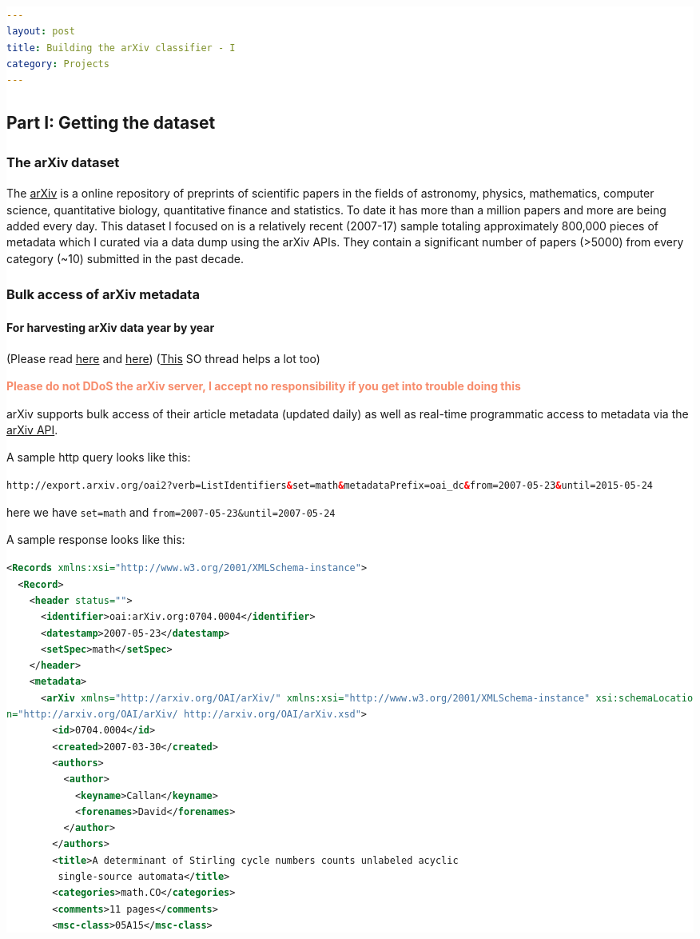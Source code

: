 ```yaml
---
layout: post
title: Building the arXiv classifier - I
category: Projects
---
```

## Part I: Getting the dataset
### The arXiv dataset

The [arXiv](http://arxiv.org/) is a online repository of preprints of scientific papers in the fields of astronomy, physics, mathematics, computer science, quantitative biology, quantitative finance and statistics. To date it has more than a million papers and more are being added every day. This dataset I focused on is a relatively recent (2007-17) sample totaling approximately 800,000 pieces of metadata which I curated via a data dump using the arXiv APIs. They contain a significant number of papers (>5000) from every category (~10) submitted in the past decade. 



### Bulk access of arXiv metadata
#### For harvesting arXiv data year by year
(Please read [here](https://arxiv.org/help/bulk_data) and [here](https://arxiv.org/help/oa/index))
([This](https://academia.stackexchange.com/questions/38969/getting-a-dump-of-arxiv-metadata) SO thread helps a lot too)

**<span style="color:#f78c6c">Please do not DDoS the arXiv server, I accept no responsibility if you get into trouble doing this</span>**

arXiv supports bulk access of their article metadata (updated daily) as well as real-time programmatic access to metadata via the [arXiv API](https://arxiv.org/help/api/index).

A sample http query looks like this:

```html
http://export.arxiv.org/oai2?verb=ListIdentifiers&set=math&metadataPrefix=oai_dc&from=2007-05-23&until=2015-05-24
```
here we have `set=math` and `from=2007-05-23&until=2007-05-24`

A sample response looks like this:

```xml
<Records xmlns:xsi="http://www.w3.org/2001/XMLSchema-instance">
  <Record>
    <header status="">
      <identifier>oai:arXiv.org:0704.0004</identifier>
      <datestamp>2007-05-23</datestamp>
      <setSpec>math</setSpec>
    </header>
    <metadata>
      <arXiv xmlns="http://arxiv.org/OAI/arXiv/" xmlns:xsi="http://www.w3.org/2001/XMLSchema-instance" xsi:schemaLocation="http://arxiv.org/OAI/arXiv/ http://arxiv.org/OAI/arXiv.xsd">
        <id>0704.0004</id>
        <created>2007-03-30</created>
        <authors>
          <author>
            <keyname>Callan</keyname>
            <forenames>David</forenames>
          </author>
        </authors>
        <title>A determinant of Stirling cycle numbers counts unlabeled acyclic
         single-source automata</title>
        <categories>math.CO</categories>
        <comments>11 pages</comments>
        <msc-class>05A15</msc-class>
```